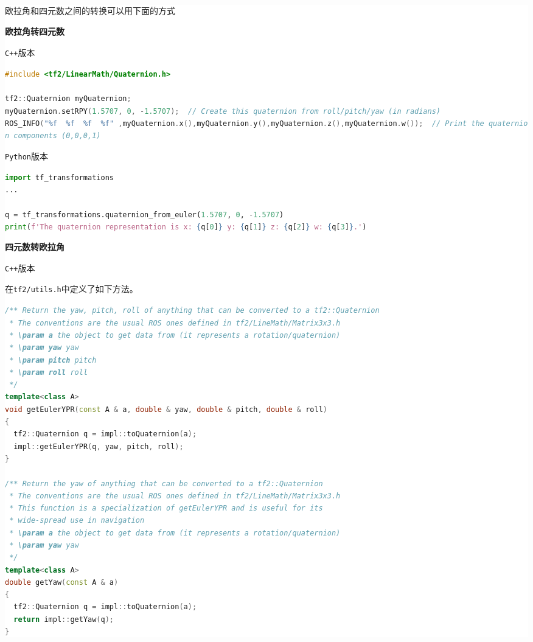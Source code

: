 

欧拉角和四元数之间的转换可以用下面的方式

**欧拉角转四元数**

`C++`版本

```c++
#include <tf2/LinearMath/Quaternion.h>

tf2::Quaternion myQuaternion;
myQuaternion.setRPY(1.5707, 0, -1.5707);  // Create this quaternion from roll/pitch/yaw (in radians)
ROS_INFO("%f  %f  %f  %f" ,myQuaternion.x(),myQuaternion.y(),myQuaternion.z(),myQuaternion.w());  // Print the quaternion components (0,0,0,1)
```

`Python`版本

```python
import tf_transformations
...

q = tf_transformations.quaternion_from_euler(1.5707, 0, -1.5707)
print(f'The quaternion representation is x: {q[0]} y: {q[1]} z: {q[2]} w: {q[3]}.')
```



**四元数转欧拉角**

`C++`版本

在`tf2/utils.h`中定义了如下方法。

```c++
/** Return the yaw, pitch, roll of anything that can be converted to a tf2::Quaternion
 * The conventions are the usual ROS ones defined in tf2/LineMath/Matrix3x3.h
 * \param a the object to get data from (it represents a rotation/quaternion)
 * \param yaw yaw
 * \param pitch pitch
 * \param roll roll
 */
template<class A>
void getEulerYPR(const A & a, double & yaw, double & pitch, double & roll)
{
  tf2::Quaternion q = impl::toQuaternion(a);
  impl::getEulerYPR(q, yaw, pitch, roll);
}

/** Return the yaw of anything that can be converted to a tf2::Quaternion
 * The conventions are the usual ROS ones defined in tf2/LineMath/Matrix3x3.h
 * This function is a specialization of getEulerYPR and is useful for its
 * wide-spread use in navigation
 * \param a the object to get data from (it represents a rotation/quaternion)
 * \param yaw yaw
 */
template<class A>
double getYaw(const A & a)
{
  tf2::Quaternion q = impl::toQuaternion(a);
  return impl::getYaw(q);
}
```

